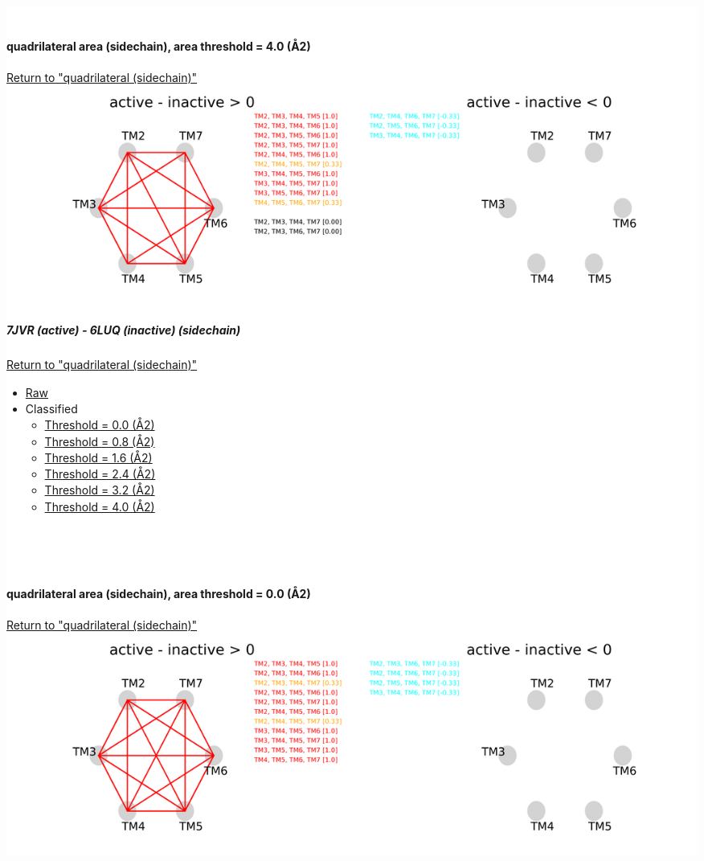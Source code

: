 <a name="quadrilateral4_0_sc"></a><br>

#### quadrilateral area (sidechain), area threshold = 4.0 (Å2)<br>
[Return to "quadrilateral (sidechain)"](#quadrilateral_sc)<br>
<img src="diff_a.7jvr-i.6cm4/ee_area/quadrilateral_threshold_4.0_area_class.png" alt="drawing" width="1000"/>

<a name="quadrilateral7jvr6luq_sc"></a>
##### 7JVR (active) - 6LUQ (inactive) (sidechain)
[Return to "quadrilateral (sidechain)"](#quadrilateral_sc)<br>
- [Raw](ee_area/quadrilateral_sc_area_diff.csv)<br>
- Classified<br>
    - [Threshold = 0.0 (Å2)](#quadrilateral0_0_sc)<br>
    - [Threshold = 0.8 (Å2)](#quadrilateral0_8_sc)<br>
    - [Threshold = 1.6 (Å2)](#quadrilateral1_6_sc)<br>
    - [Threshold = 2.4 (Å2)](#quadrilateral2_4_sc)<br>
    - [Threshold = 3.2 (Å2)](#quadrilateral3_2_sc)<br>
    - [Threshold = 4.0 (Å2)](#quadrilateral4_0_sc)<br>
<br>

<a name="quadrilateral0_0_sc"></a><br>

#### quadrilateral area (sidechain), area threshold = 0.0 (Å2)<br>
[Return to "quadrilateral (sidechain)"](#quadrilateral_sc)<br>
<img src="diff_a.7jvr-i.6luq/ee_area/quadrilateral_threshold_0.0_area_class.png" alt="drawing" width="1000"/>
